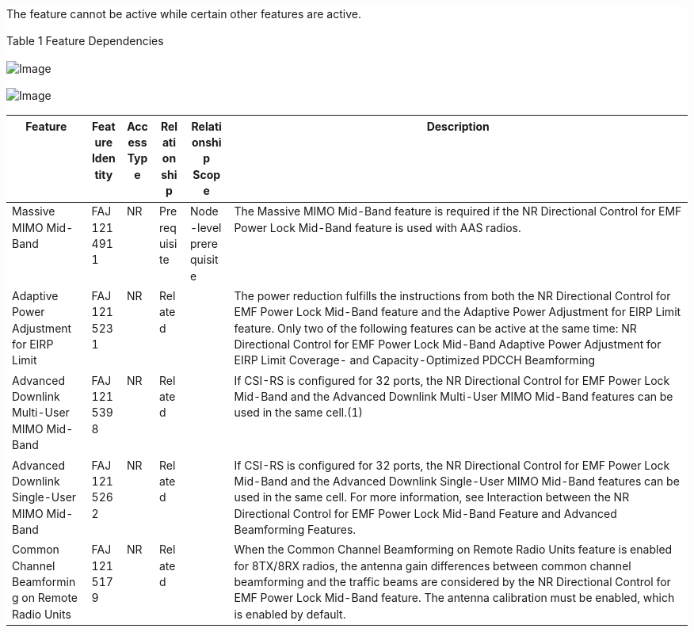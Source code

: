 The feature cannot be active while certain other features are active.

Table 1   Feature Dependencies

![Image](../images/157_22104-LZA7016017_1Uen.AX33B/additional_3_CP.png)

![Image](../images/157_22104-LZA7016017_1Uen.AX33B/additional_3_CP.png)

| Feature                                                                                | Feature Identity   | Access Type   | Relationship   | Relationship Scope      | Description                                                                                                                                                                                                                                                                                                                                                                                                                                                                                                                                                                                                                             |
|----------------------------------------------------------------------------------------|--------------------|---------------|----------------|-------------------------|-----------------------------------------------------------------------------------------------------------------------------------------------------------------------------------------------------------------------------------------------------------------------------------------------------------------------------------------------------------------------------------------------------------------------------------------------------------------------------------------------------------------------------------------------------------------------------------------------------------------------------------------|
| Massive MIMO Mid-Band                                                                  | FAJ 121 4911       | NR            | Prerequisite   | Node-level prerequisite | The Massive MIMO Mid-Band feature is required if the NR Directional                                 Control for EMF Power Lock Mid-Band feature is used with AAS                                 radios.                                                                                                                                                                                                                                                                                                                                                                                                                                |
| Adaptive Power Adjustment for EIRP                                 Limit               | FAJ 121 5231       | NR            | Related        |                         | The power reduction fulfills the instructions from both the NR                                 Directional Control for EMF Power Lock Mid-Band feature and the                                 Adaptive Power Adjustment for EIRP Limit feature.  Only two of the following features can be active at the same                 time:  NR Directional Control for EMF Power Lock Mid-Band     Adaptive Power Adjustment for EIRP Limit     Coverage- and Capacity-Optimized PDCCH Beamforming                                                                                                                                            |
| Advanced Downlink Multi-User MIMO                                     Mid-Band         | FAJ 121 5398       | NR            | Related        |                         | If CSI-RS is configured for 32 ports, the NR Directional Control for                                 EMF Power Lock Mid-Band and the Advanced Downlink Multi-User MIMO                                 Mid-Band features can be used in the same cell.(1)                                                                                                                                                                                                                                                                                                                                                                               |
| Advanced Downlink Single-User MIMO                                     Mid-Band        | FAJ 121 5262       | NR            | Related        |                         | If CSI-RS is configured for 32 ports, the NR Directional Control for                                 EMF Power Lock Mid-Band and the Advanced Downlink Single-User MIMO                                 Mid-Band features can be used in the same cell.  For more information, see Interaction between the NR Directional Control for EMF Power Lock Mid-Band Feature and Advanced Beamforming Features.                                                                                                                                                                                                                                |
| Common Channel Beamforming on                                     Remote Radio Units   | FAJ 121 5179       | NR            | Related        |                         | When the Common Channel Beamforming on Remote Radio Units feature is                                 enabled for 8TX/8RX radios, the antenna gain differences between                                 common channel beamforming and the traffic beams are considered by                                 the NR Directional Control for EMF Power Lock Mid-Band feature. The                                 antenna calibration must be enabled, which is enabled by                                 default.                                                                                                                          |